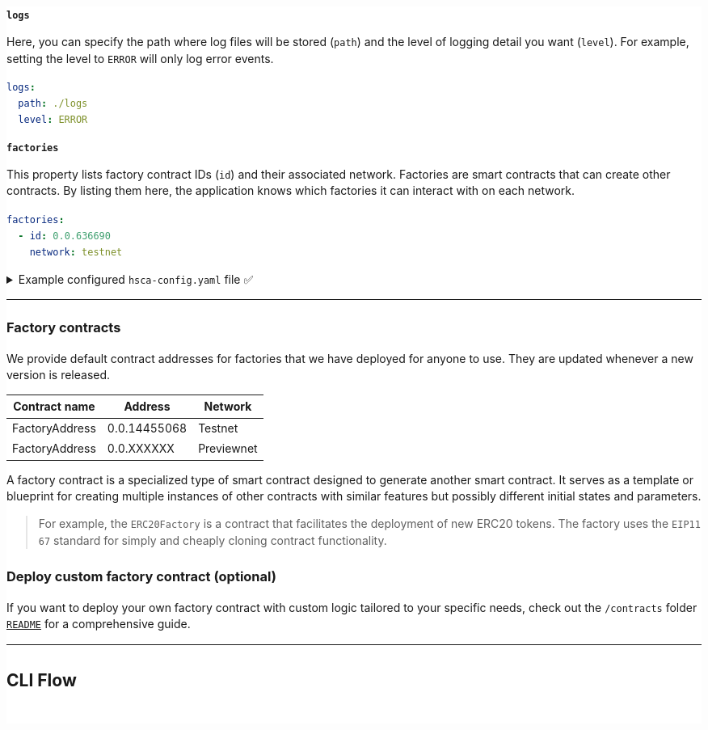 **`logs`**

Here, you can specify the path where log files will be stored (`path`) and the level of logging detail you want (`level`). For example, setting the level to `ERROR` will only log error events.

```yaml
logs:
  path: ./logs
  level: ERROR
```

**`factories`**

This property lists factory contract IDs (`id`) and their associated network. Factories are smart contracts that can create other contracts. By listing them here, the application knows which factories it can interact with on each network.

```yaml
factories:
  - id: 0.0.636690
    network: testnet
```

<details><summary>Example configured <code>hsca-config.yaml</code> file ✅</summary></details>

***

### Factory contracts

We provide default contract addresses for factories that we have deployed for anyone to use. They are updated whenever a new version is released.

| Contract name  | Address                                      | Network    |
| -------------- | -------------------------------------------- | ---------- |
| FactoryAddress | 0.0.14455068 | Testnet    |
| FactoryAddress | 0.0.XXXXXX   | Previewnet |

A factory contract is a specialized type of smart contract designed to generate another smart contract. It serves as a template or blueprint for creating multiple instances of other contracts with similar features but possibly different initial states and parameters.

> For example, the `ERC20Factory` is a contract that facilitates the deployment of new ERC20 tokens. The factory uses the `EIP1167` standard for simply and cheaply cloning contract functionality.

### Deploy custom factory contract (optional)

If you want to deploy your own factory contract with custom logic tailored to your specific needs, check out the `/contracts` folder [`README`](https://github.com/hashgraph/hedera-accelerator-stablecoin/blob/main/contracts/README.md) for a comprehensive guide.

***

## CLI Flow

<figure><img src="../../.gitbook/assets/stablecoin-cli-flow-chart.png" alt=""><figcaption></figcaption></figure>
